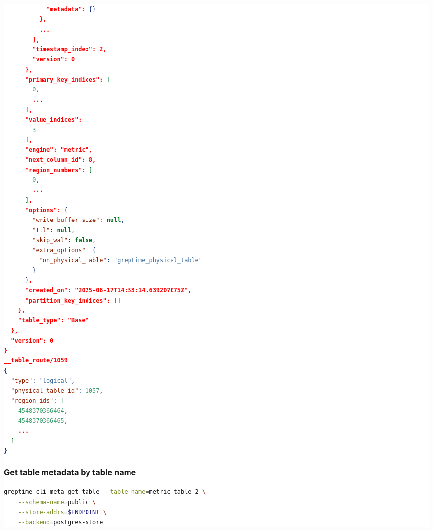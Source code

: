 ```json
            "metadata": {}
          },
          ...
        ],
        "timestamp_index": 2,
        "version": 0
      },
      "primary_key_indices": [
        0,
        ...
      ],
      "value_indices": [
        3
      ],
      "engine": "metric",
      "next_column_id": 8,
      "region_numbers": [
        0,
        ...
      ],
      "options": {
        "write_buffer_size": null,
        "ttl": null,
        "skip_wal": false,
        "extra_options": {
          "on_physical_table": "greptime_physical_table"
        }
      },
      "created_on": "2025-06-17T14:53:14.639207075Z",
      "partition_key_indices": []
    },
    "table_type": "Base"
  },
  "version": 0
}
__table_route/1059
{
  "type": "logical",
  "physical_table_id": 1057,
  "region_ids": [
    4548370366464,
    4548370366465,
    ...
  ]
}
```

### Get table metadata by table name

```bash
greptime cli meta get table --table-name=metric_table_2 \
    --schema-name=public \
    --store-addrs=$ENDPOINT \
    --backend=postgres-store
```
